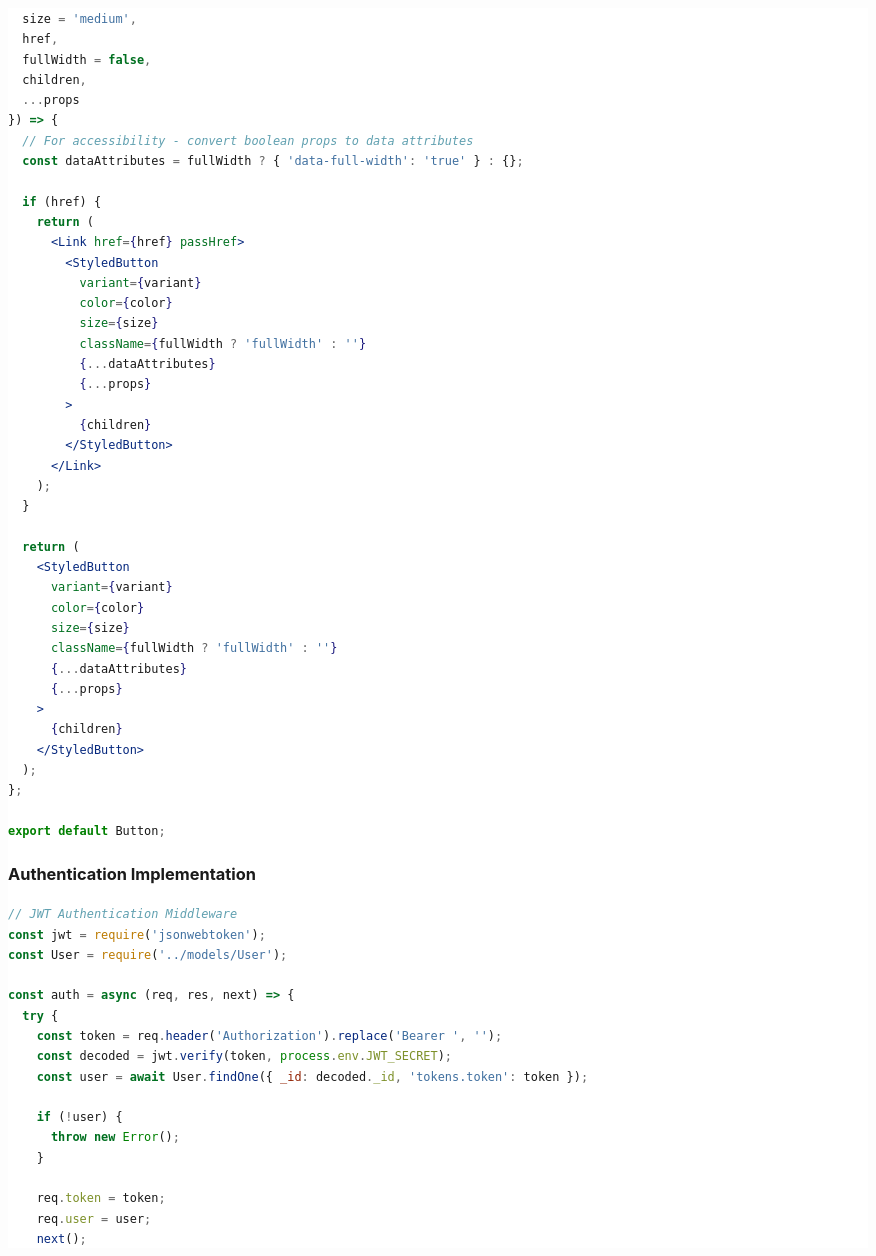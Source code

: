 ```jsx
  size = 'medium',
  href,
  fullWidth = false,
  children,
  ...props
}) => {
  // For accessibility - convert boolean props to data attributes
  const dataAttributes = fullWidth ? { 'data-full-width': 'true' } : {};
  
  if (href) {
    return (
      <Link href={href} passHref>
        <StyledButton
          variant={variant}
          color={color}
          size={size}
          className={fullWidth ? 'fullWidth' : ''}
          {...dataAttributes}
          {...props}
        >
          {children}
        </StyledButton>
      </Link>
    );
  }

  return (
    <StyledButton
      variant={variant}
      color={color}
      size={size}
      className={fullWidth ? 'fullWidth' : ''}
      {...dataAttributes}
      {...props}
    >
      {children}
    </StyledButton>
  );
};

export default Button;
```

### Authentication Implementation

```javascript
// JWT Authentication Middleware
const jwt = require('jsonwebtoken');
const User = require('../models/User');

const auth = async (req, res, next) => {
  try {
    const token = req.header('Authorization').replace('Bearer ', '');
    const decoded = jwt.verify(token, process.env.JWT_SECRET);
    const user = await User.findOne({ _id: decoded._id, 'tokens.token': token });

    if (!user) {
      throw new Error();
    }

    req.token = token;
    req.user = user;
    next();
```